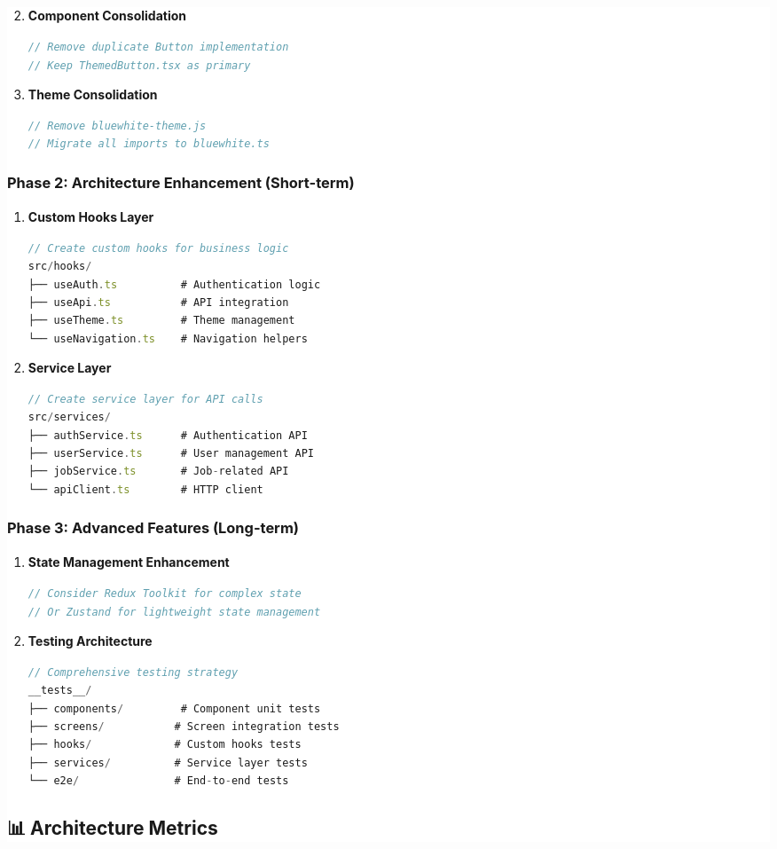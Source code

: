 2. **Component Consolidation**

   ```typescript
   // Remove duplicate Button implementation
   // Keep ThemedButton.tsx as primary
   ```

3. **Theme Consolidation**
   ```typescript
   // Remove bluewhite-theme.js
   // Migrate all imports to bluewhite.ts
   ```

### Phase 2: Architecture Enhancement (Short-term)

1. **Custom Hooks Layer**

   ```typescript
   // Create custom hooks for business logic
   src/hooks/
   ├── useAuth.ts          # Authentication logic
   ├── useApi.ts           # API integration
   ├── useTheme.ts         # Theme management
   └── useNavigation.ts    # Navigation helpers
   ```

2. **Service Layer**
   ```typescript
   // Create service layer for API calls
   src/services/
   ├── authService.ts      # Authentication API
   ├── userService.ts      # User management API
   ├── jobService.ts       # Job-related API
   └── apiClient.ts        # HTTP client
   ```

### Phase 3: Advanced Features (Long-term)

1. **State Management Enhancement**

   ```typescript
   // Consider Redux Toolkit for complex state
   // Or Zustand for lightweight state management
   ```

2. **Testing Architecture**
   ```typescript
   // Comprehensive testing strategy
   __tests__/
   ├── components/         # Component unit tests
   ├── screens/           # Screen integration tests
   ├── hooks/             # Custom hooks tests
   ├── services/          # Service layer tests
   └── e2e/               # End-to-end tests
   ```

## 📊 Architecture Metrics
